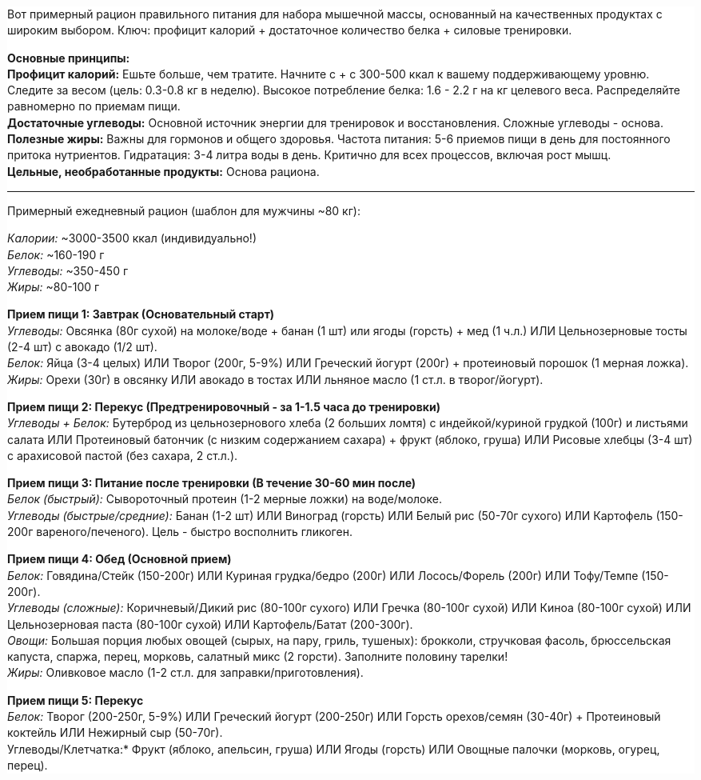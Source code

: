 Вот примерный рацион правильного питания для набора мышечной массы, основанный на качественных продуктах с широким выбором. Ключ: профицит калорий + достаточное количество белка + силовые тренировки.

**Основные принципы:**\
**Профицит калорий:** Ешьте больше, чем тратите. Начните с + с 300-500 ккал к вашему поддерживающему уровню. Следите за весом (цель: 0.3-0.8 кг в неделю).
Высокое потребление белка: 1.6 - 2.2 г на кг целевого веса. Распределяйте равномерно по приемам пищи.\
**Достаточные углеводы:** Основной источник энергии для тренировок и восстановления. Сложные углеводы - основа.\
**Полезные жиры:** Важны для гормонов и общего здоровья.
Частота питания: 5-6 приемов пищи в день для постоянного притока нутриентов.
Гидратация: 3-4 литра воды в день. Критично для всех процессов, включая рост мышц.\
**Цельные, необработанные продукты:** Основа рациона.

---

Примерный ежедневный рацион (шаблон для мужчины ~80 кг):


*Калории:* ~3000-3500 ккал (индивидуально!)\
*Белок:* ~160-190 г\
*Углеводы:* ~350-450 г\
*Жиры:* ~80-100 г

**Прием пищи 1: Завтрак (Основательный старт)**\
*Углеводы:* Овсянка (80г сухой) на молоке/воде + банан (1 шт) или ягоды (горсть) + мед (1 ч.л.) ИЛИ Цельнозерновые тосты (2-4 шт) с авокадо (1/2 шт).\
*Белок:* Яйца (3-4 целых) ИЛИ Творог (200г, 5-9%) ИЛИ Греческий йогурт (200г) + протеиновый порошок (1 мерная ложка).\
*Жиры:* Орехи (30г) в овсянку ИЛИ авокадо в тостах ИЛИ льняное масло (1 ст.л. в творог/йогурт).

**Прием пищи 2: Перекус (Предтренировочный - за 1-1.5 часа до тренировки)**\
*Углеводы + Белок:* Бутерброд из цельнозернового хлеба (2 больших ломтя) с индейкой/куриной грудкой (100г) и листьями салата ИЛИ Протеиновый батончик (с низким содержанием сахара) + фрукт (яблоко, груша) ИЛИ Рисовые хлебцы (3-4 шт) с арахисовой пастой (без сахара, 2 ст.л.).

**Прием пищи 3: Питание после тренировки (В течение 30-60 мин после)**\
*Белок (быстрый):* Сывороточный протеин (1-2 мерные ложки) на воде/молоке.\
*Углеводы (быстрые/средние):* Банан (1-2 шт) ИЛИ Виноград (горсть) ИЛИ Белый рис (50-70г сухого) ИЛИ Картофель (150-200г вареного/печеного). Цель - быстро восполнить гликоген.

**Прием пищи 4: Обед (Основной прием)**\
*Белок:* Говядина/Стейк (150-200г) ИЛИ Куриная грудка/бедро (200г) ИЛИ Лосось/Форель (200г) ИЛИ Тофу/Темпе (150-200г).\
*Углеводы (сложные):* Коричневый/Дикий рис (80-100г сухого) ИЛИ Гречка (80-100г сухой) ИЛИ Киноа (80-100г сухой) ИЛИ Цельнозерновая паста (80-100г сухой) ИЛИ Картофель/Батат (200-300г).\
*Овощи:* Большая порция любых овощей (сырых, на пару, гриль, тушеных): брокколи, стручковая фасоль, брюссельская капуста, спаржа, перец, морковь, салатный микс (2 горсти). Заполните половину тарелки!\
*Жиры:* Оливковое масло (1-2 ст.л. для заправки/приготовления).

**Прием пищи 5: Перекус**\
*Белок:* Творог (200-250г, 5-9%) ИЛИ Греческий йогурт (200-250г) ИЛИ Горсть орехов/семян (30-40г) + Протеиновый коктейль ИЛИ Нежирный сыр (50-70г).\
Углеводы/Клетчатка:* Фрукт (яблоко, апельсин, груша) ИЛИ Ягоды (горсть) ИЛИ Овощные палочки (морковь, огурец, перец).
